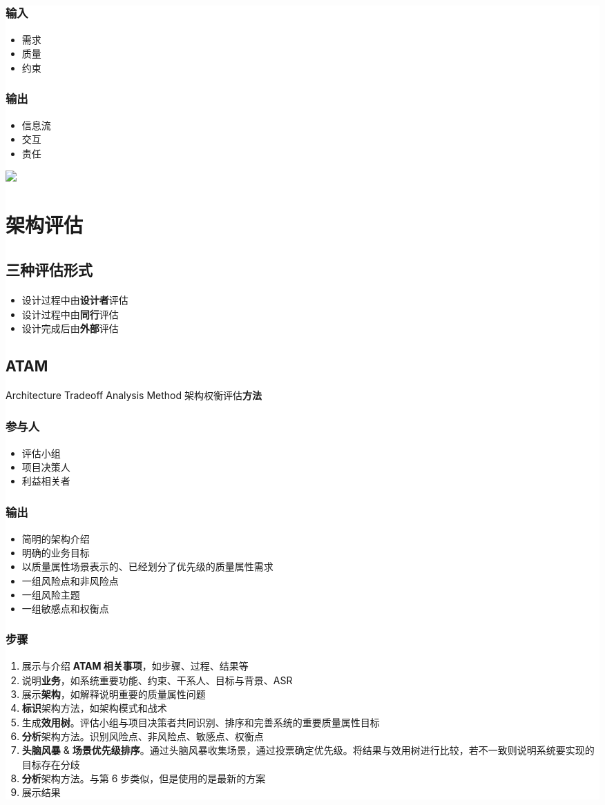 ### 输入

- 需求
- 质量
- 约束

### 输出

- 信息流
- 交互
- 责任

![](https://cdn.jsdelivr.net/gh/Flower-F/picture@main/img/110856.jpg)

# 架构评估

## 三种评估形式

- 设计过程中由**设计者**评估
- 设计过程中由**同行**评估
- 设计完成后由**外部**评估

## ATAM

Architecture Tradeoff Analysis Method 架构权衡评估**方法**

### 参与人

- 评估小组
- 项目决策人
- 利益相关者

### 输出

- 简明的架构介绍
- 明确的业务目标
- 以质量属性场景表示的、已经划分了优先级的质量属性需求
- 一组风险点和非风险点
- 一组风险主题
- 一组敏感点和权衡点

### 步骤

1. 展示与介绍 **ATAM 相关事项**，如步骤、过程、结果等
2. 说明**业务**，如系统重要功能、约束、干系人、目标与背景、ASR
3. 展示**架构**，如解释说明重要的质量属性问题
4. **标识**架构方法，如架构模式和战术
5. 生成**效用树**。评估小组与项目决策者共同识别、排序和完善系统的重要质量属性目标
6. **分析**架构方法。识别风险点、非风险点、敏感点、权衡点
7. **头脑风暴** & **场景优先级排序**。通过头脑风暴收集场景，通过投票确定优先级。将结果与效用树进行比较，若不一致则说明系统要实现的目标存在分歧
8. **分析**架构方法。与第 6 步类似，但是使用的是最新的方案
9. 展示结果
